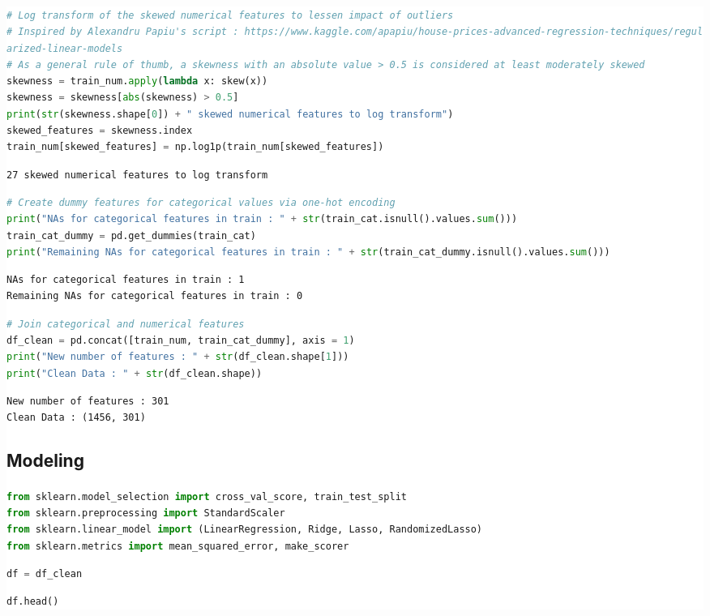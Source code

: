 

```python
# Log transform of the skewed numerical features to lessen impact of outliers
# Inspired by Alexandru Papiu's script : https://www.kaggle.com/apapiu/house-prices-advanced-regression-techniques/regularized-linear-models
# As a general rule of thumb, a skewness with an absolute value > 0.5 is considered at least moderately skewed
skewness = train_num.apply(lambda x: skew(x))
skewness = skewness[abs(skewness) > 0.5]
print(str(skewness.shape[0]) + " skewed numerical features to log transform")
skewed_features = skewness.index
train_num[skewed_features] = np.log1p(train_num[skewed_features])
```

    27 skewed numerical features to log transform
    


```python
# Create dummy features for categorical values via one-hot encoding
print("NAs for categorical features in train : " + str(train_cat.isnull().values.sum()))
train_cat_dummy = pd.get_dummies(train_cat)
print("Remaining NAs for categorical features in train : " + str(train_cat_dummy.isnull().values.sum()))
```

    NAs for categorical features in train : 1
    Remaining NAs for categorical features in train : 0
    


```python
# Join categorical and numerical features
df_clean = pd.concat([train_num, train_cat_dummy], axis = 1)
print("New number of features : " + str(df_clean.shape[1]))
print("Clean Data : " + str(df_clean.shape))
```

    New number of features : 301
    Clean Data : (1456, 301)
    

## Modeling


```python
from sklearn.model_selection import cross_val_score, train_test_split
from sklearn.preprocessing import StandardScaler
from sklearn.linear_model import (LinearRegression, Ridge, Lasso, RandomizedLasso)
from sklearn.metrics import mean_squared_error, make_scorer
```


```python
df = df_clean
```


```python
df.head()
```
